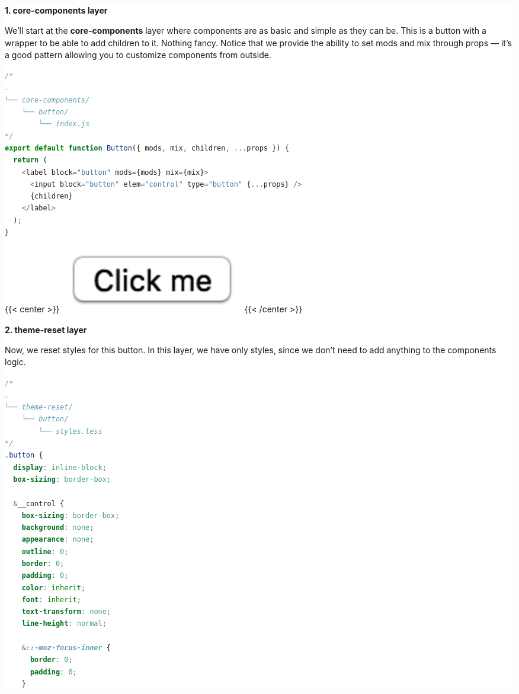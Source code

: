 **1. core-components layer**

We’ll start at the **core-components** layer where components are as basic and simple as they can be. This is a button with a wrapper to be able to add children to it. Nothing fancy. Notice that we provide the ability to set mods and mix through props — it’s a good pattern allowing you to customize components from outside.

```js
/*
.
└── core-components/
    └── button/
        └── index.js
*/
export default function Button({ mods, mix, children, ...props }) {
  return (
    <label block="button" mods={mods} mix={mix}>
      <input block="button" elem="control" type="button" {...props} />
      {children}
    </label>
  );
}
```

{{< center >}}
![](./button1.png)
{{< /center >}}

**2. theme-reset layer**

Now, we reset styles for this button. In this layer, we have only styles, since we don’t need to add anything to the components logic.

```css
/*
.
└── theme-reset/
    └── button/
        └── styles.less
*/
.button {
  display: inline-block;
  box-sizing: border-box;

  &__control {
    box-sizing: border-box;
    background: none;
    appearance: none;
    outline: 0;
    border: 0;
    padding: 0;
    color: inherit;
    font: inherit;
    text-transform: none;
    line-height: normal;

    &::-moz-focus-inner {
      border: 0;
      padding: 0;
    }
```